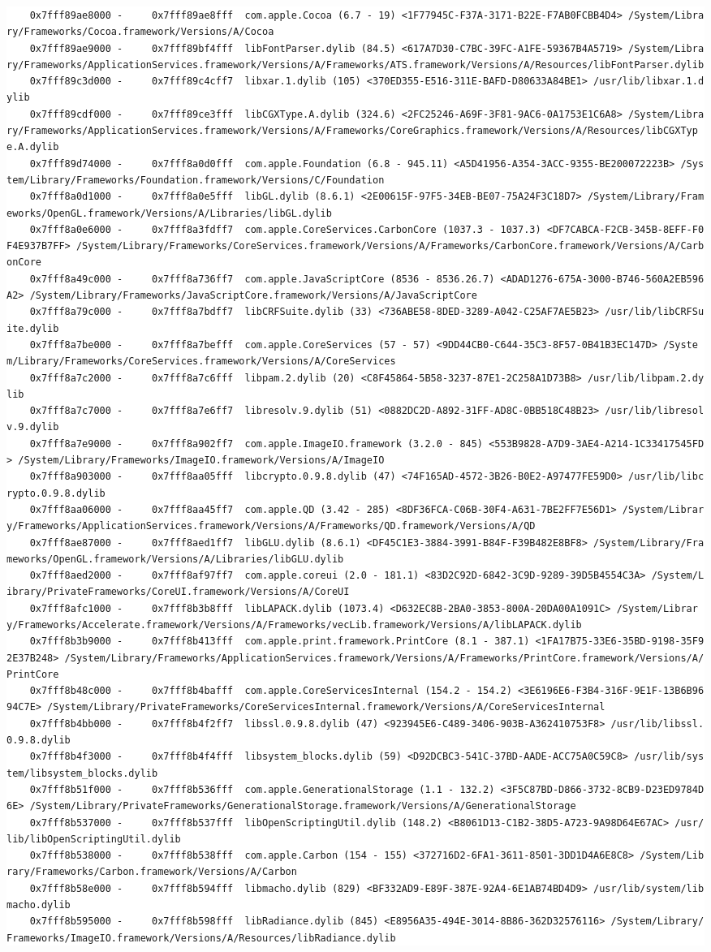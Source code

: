         0x7fff89ae8000 -     0x7fff89ae8fff  com.apple.Cocoa (6.7 - 19) <1F77945C-F37A-3171-B22E-F7AB0FCBB4D4> /System/Library/Frameworks/Cocoa.framework/Versions/A/Cocoa
        0x7fff89ae9000 -     0x7fff89bf4fff  libFontParser.dylib (84.5) <617A7D30-C7BC-39FC-A1FE-59367B4A5719> /System/Library/Frameworks/ApplicationServices.framework/Versions/A/Frameworks/ATS.framework/Versions/A/Resources/libFontParser.dylib
        0x7fff89c3d000 -     0x7fff89c4cff7  libxar.1.dylib (105) <370ED355-E516-311E-BAFD-D80633A84BE1> /usr/lib/libxar.1.dylib
        0x7fff89cdf000 -     0x7fff89ce3fff  libCGXType.A.dylib (324.6) <2FC25246-A69F-3F81-9AC6-0A1753E1C6A8> /System/Library/Frameworks/ApplicationServices.framework/Versions/A/Frameworks/CoreGraphics.framework/Versions/A/Resources/libCGXType.A.dylib
        0x7fff89d74000 -     0x7fff8a0d0fff  com.apple.Foundation (6.8 - 945.11) <A5D41956-A354-3ACC-9355-BE200072223B> /System/Library/Frameworks/Foundation.framework/Versions/C/Foundation
        0x7fff8a0d1000 -     0x7fff8a0e5fff  libGL.dylib (8.6.1) <2E00615F-97F5-34EB-BE07-75A24F3C18D7> /System/Library/Frameworks/OpenGL.framework/Versions/A/Libraries/libGL.dylib
        0x7fff8a0e6000 -     0x7fff8a3fdff7  com.apple.CoreServices.CarbonCore (1037.3 - 1037.3) <DF7CABCA-F2CB-345B-8EFF-F0F4E937B7FF> /System/Library/Frameworks/CoreServices.framework/Versions/A/Frameworks/CarbonCore.framework/Versions/A/CarbonCore
        0x7fff8a49c000 -     0x7fff8a736ff7  com.apple.JavaScriptCore (8536 - 8536.26.7) <ADAD1276-675A-3000-B746-560A2EB596A2> /System/Library/Frameworks/JavaScriptCore.framework/Versions/A/JavaScriptCore
        0x7fff8a79c000 -     0x7fff8a7bdff7  libCRFSuite.dylib (33) <736ABE58-8DED-3289-A042-C25AF7AE5B23> /usr/lib/libCRFSuite.dylib
        0x7fff8a7be000 -     0x7fff8a7befff  com.apple.CoreServices (57 - 57) <9DD44CB0-C644-35C3-8F57-0B41B3EC147D> /System/Library/Frameworks/CoreServices.framework/Versions/A/CoreServices
        0x7fff8a7c2000 -     0x7fff8a7c6fff  libpam.2.dylib (20) <C8F45864-5B58-3237-87E1-2C258A1D73B8> /usr/lib/libpam.2.dylib
        0x7fff8a7c7000 -     0x7fff8a7e6ff7  libresolv.9.dylib (51) <0882DC2D-A892-31FF-AD8C-0BB518C48B23> /usr/lib/libresolv.9.dylib
        0x7fff8a7e9000 -     0x7fff8a902ff7  com.apple.ImageIO.framework (3.2.0 - 845) <553B9828-A7D9-3AE4-A214-1C33417545FD> /System/Library/Frameworks/ImageIO.framework/Versions/A/ImageIO
        0x7fff8a903000 -     0x7fff8aa05fff  libcrypto.0.9.8.dylib (47) <74F165AD-4572-3B26-B0E2-A97477FE59D0> /usr/lib/libcrypto.0.9.8.dylib
        0x7fff8aa06000 -     0x7fff8aa45ff7  com.apple.QD (3.42 - 285) <8DF36FCA-C06B-30F4-A631-7BE2FF7E56D1> /System/Library/Frameworks/ApplicationServices.framework/Versions/A/Frameworks/QD.framework/Versions/A/QD
        0x7fff8ae87000 -     0x7fff8aed1ff7  libGLU.dylib (8.6.1) <DF45C1E3-3884-3991-B84F-F39B482E8BF8> /System/Library/Frameworks/OpenGL.framework/Versions/A/Libraries/libGLU.dylib
        0x7fff8aed2000 -     0x7fff8af97ff7  com.apple.coreui (2.0 - 181.1) <83D2C92D-6842-3C9D-9289-39D5B4554C3A> /System/Library/PrivateFrameworks/CoreUI.framework/Versions/A/CoreUI
        0x7fff8afc1000 -     0x7fff8b3b8fff  libLAPACK.dylib (1073.4) <D632EC8B-2BA0-3853-800A-20DA00A1091C> /System/Library/Frameworks/Accelerate.framework/Versions/A/Frameworks/vecLib.framework/Versions/A/libLAPACK.dylib
        0x7fff8b3b9000 -     0x7fff8b413fff  com.apple.print.framework.PrintCore (8.1 - 387.1) <1FA17B75-33E6-35BD-9198-35F92E37B248> /System/Library/Frameworks/ApplicationServices.framework/Versions/A/Frameworks/PrintCore.framework/Versions/A/PrintCore
        0x7fff8b48c000 -     0x7fff8b4bafff  com.apple.CoreServicesInternal (154.2 - 154.2) <3E6196E6-F3B4-316F-9E1F-13B6B9694C7E> /System/Library/PrivateFrameworks/CoreServicesInternal.framework/Versions/A/CoreServicesInternal
        0x7fff8b4bb000 -     0x7fff8b4f2ff7  libssl.0.9.8.dylib (47) <923945E6-C489-3406-903B-A362410753F8> /usr/lib/libssl.0.9.8.dylib
        0x7fff8b4f3000 -     0x7fff8b4f4fff  libsystem_blocks.dylib (59) <D92DCBC3-541C-37BD-AADE-ACC75A0C59C8> /usr/lib/system/libsystem_blocks.dylib
        0x7fff8b51f000 -     0x7fff8b536fff  com.apple.GenerationalStorage (1.1 - 132.2) <3F5C87BD-D866-3732-8CB9-D23ED9784D6E> /System/Library/PrivateFrameworks/GenerationalStorage.framework/Versions/A/GenerationalStorage
        0x7fff8b537000 -     0x7fff8b537fff  libOpenScriptingUtil.dylib (148.2) <B8061D13-C1B2-38D5-A723-9A98D64E67AC> /usr/lib/libOpenScriptingUtil.dylib
        0x7fff8b538000 -     0x7fff8b538fff  com.apple.Carbon (154 - 155) <372716D2-6FA1-3611-8501-3DD1D4A6E8C8> /System/Library/Frameworks/Carbon.framework/Versions/A/Carbon
        0x7fff8b58e000 -     0x7fff8b594fff  libmacho.dylib (829) <BF332AD9-E89F-387E-92A4-6E1AB74BD4D9> /usr/lib/system/libmacho.dylib
        0x7fff8b595000 -     0x7fff8b598fff  libRadiance.dylib (845) <E8956A35-494E-3014-8B86-362D32576116> /System/Library/Frameworks/ImageIO.framework/Versions/A/Resources/libRadiance.dylib